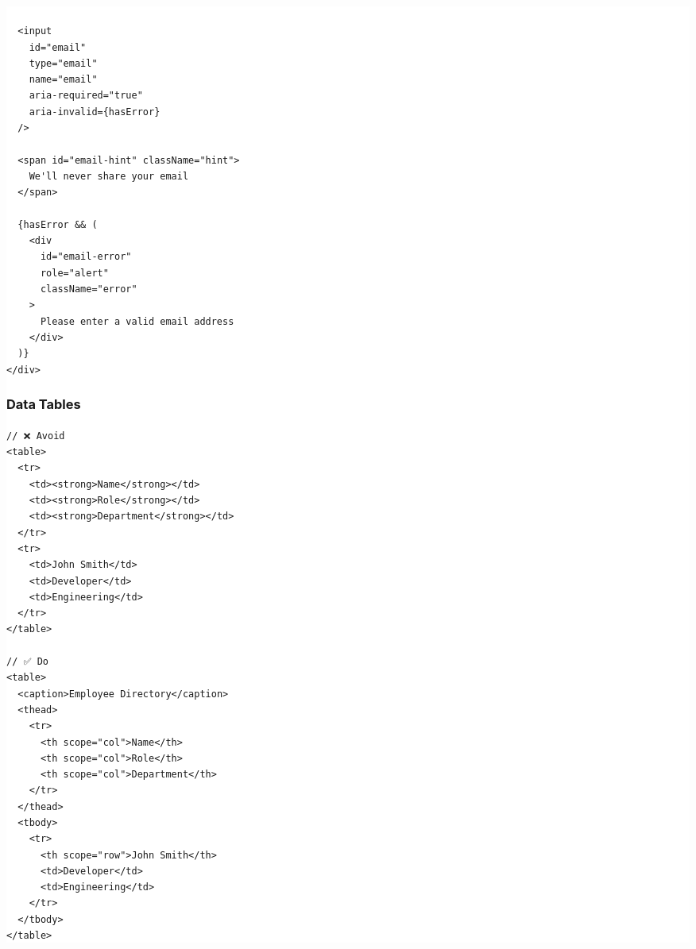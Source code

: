 ```tsx

  <input
    id="email"
    type="email"
    name="email"
    aria-required="true"
    aria-invalid={hasError}
  />

  <span id="email-hint" className="hint">
    We'll never share your email
  </span>

  {hasError && (
    <div
      id="email-error"
      role="alert"
      className="error"
    >
      Please enter a valid email address
    </div>
  )}
</div>
```

### Data Tables

```tsx
// ❌ Avoid
<table>
  <tr>
    <td><strong>Name</strong></td>
    <td><strong>Role</strong></td>
    <td><strong>Department</strong></td>
  </tr>
  <tr>
    <td>John Smith</td>
    <td>Developer</td>
    <td>Engineering</td>
  </tr>
</table>

// ✅ Do
<table>
  <caption>Employee Directory</caption>
  <thead>
    <tr>
      <th scope="col">Name</th>
      <th scope="col">Role</th>
      <th scope="col">Department</th>
    </tr>
  </thead>
  <tbody>
    <tr>
      <th scope="row">John Smith</th>
      <td>Developer</td>
      <td>Engineering</td>
    </tr>
  </tbody>
</table>
```
